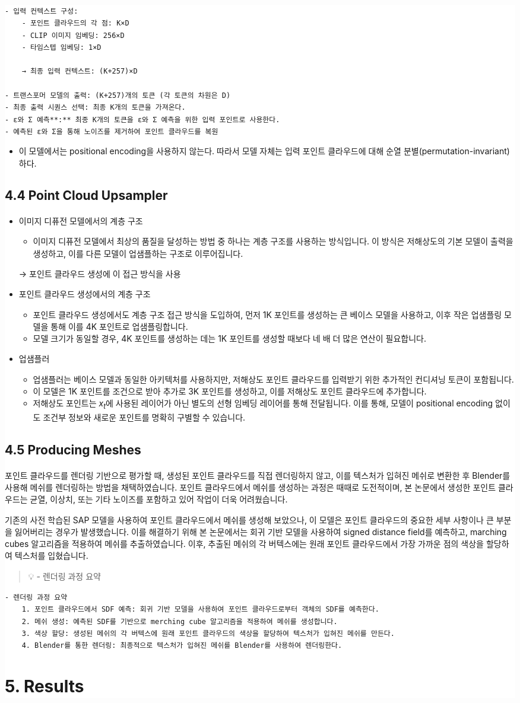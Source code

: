 	- 입력 컨텍스트 구성:
		- 포인트 클라우드의 각 점: K×D
		- CLIP 이미지 임베딩: 256×D
		- 타임스텝 임베딩: 1×D

		→ 최종 입력 컨텍스트: (K+257)×D

	- 트랜스포머 모델의 출력: (K+257)개의 토큰 (각 토큰의 차원은 D)
	- 최종 출력 시퀀스 선택: 최종 K개의 토큰을 가져온다.
	- ε와 Σ 예측**:** 최종 K개의 토큰을 ε와 Σ 예측을 위한 입력 포인트로 사용한다.
	- 예측된 ε와 Σ을 통해 노이즈를 제거하여 포인트 클라우드를 복원
- 이 모델에서는 positional encoding을 사용하지 않는다. 따라서 모델 자체는  입력 포인트 클라우드에 대해 순열 분별(permutation-invariant)하다.

## 4.4 **Point Cloud Upsampler**

- 이미지 디퓨전 모델에서의 계층 구조
	- 이미지 디퓨전 모델에서 최상의 품질을 달성하는 방법 중 하나는 계층 구조를 사용하는 방식입니다. 이 방식은 저해상도의 기본 모델이 출력을 생성하고, 이를 다른 모델이 업샘플하는 구조로 이루어집니다.

	→ 포인트 클라우드 생성에 이 접근 방식을 사용

- 포인트 클라우드 생성에서의 계층 구조
	- 포인트 클라우드 생성에서도 계층 구조 접근 방식을 도입하여, 먼저 1K 포인트를 생성하는 큰 베이스 모델을 사용하고, 이후 작은 업샘플링 모델을 통해 이를 4K 포인트로 업샘플링합니다.
	- 모델 크기가 동일할 경우, 4K 포인트를 생성하는 데는 1K 포인트를 생성할 때보다 네 배 더 많은 연산이 필요합니다.
- 업샘플러
	- 업샘플러는 베이스 모델과 동일한 아키텍처를 사용하지만, 저해상도 포인트 클라우드를 입력받기 위한 추가적인 컨디셔닝 토큰이 포함됩니다.
	- 이 모델은 1K 포인트를 조건으로 받아 추가로 3K 포인트를 생성하고, 이를 저해상도 포인트 클라우드에 추가합니다.
	- 저해상도 포인트는 $x_t$에 사용된 레이어가 아닌 별도의 선형 임베딩 레이어를 통해 전달됩니다. 이를 통해, 모델이 positional encoding 없이도 조건부 정보와 새로운 포인트를 명확히 구별할 수 있습니다.

## 4.5 Producing Meshes


포인트 클라우드를 렌더링 기반으로 평가할 때, 생성된 포인트 클라우드를 직접 렌더링하지 않고, 이를 텍스처가 입혀진 메쉬로 변환한 후 Blender를 사용해 메쉬를 렌더링하는 방법을 채택하였습니다. 포인트 클라우드에서 메쉬를 생성하는 과정은 때때로 도전적이며, 본 논문에서 생성한 포인트 클라우드는 균열, 이상치, 또는 기타 노이즈를 포함하고 있어 작업이 더욱 어려웠습니다.


기존의 사전 학습된 SAP 모델을 사용하여 포인트 클라우드에서 메쉬를 생성해 보았으나, 이 모델은 포인트 클라우드의 중요한 세부 사항이나 큰 부분을 잃어버리는 경우가 발생했습니다. 이를 해결하기 위해 본 논문에서는 회귀 기반 모델을 사용하여 signed distance field를 예측하고, marching cubes 알고리즘을 적용하여 메쉬를 추출하였습니다. 이후, 추출된 메쉬의 각 버텍스에는 원래 포인트 클라우드에서 가장 가까운 점의 색상을 할당하여 텍스처를 입혔습니다.


> 💡 - 렌더링 과정 요약

	- 렌더링 과정 요약
		1. 포인트 클라우드에서 SDF 예측: 회귀 기반 모델을 사용하여 포인트 클라우드로부터 객체의 SDF를 예측한다.
		2. 메쉬 생성: 예측된 SDF를 기반으로 merching cube 알고리즘을 적용하여 메쉬를 생성합니다.
		3. 색상 할당: 생성된 메쉬의 각 버텍스에 원래 포인트 클라우드의 색상을 할당하여 텍스처가 입혀진 메쉬를 만든다.
		4. Blender를 통한 렌더링: 최종적으로 텍스처가 입혀진 메쉬를 Blender를 사용하여 렌더링한다.

# 5. Results
